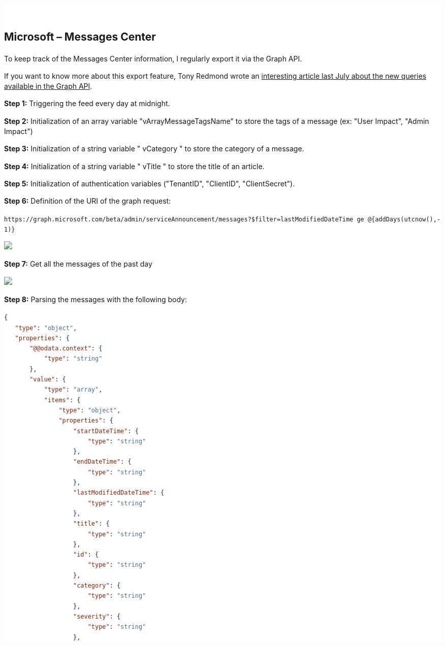 

<br/>

## Microsoft – Messages Center
To keep track of the Messages Center information, I regularly export it via the Graph API. 

If you want to know more about this export feature, Tony Redmond wrote an [interesting article last July about the new queries available in the Graph API](https://practical365.com/moving-office365-service-communications-api-graph/). 

**Step 1:** Triggering the feed every day at midnight.

**Step 2:** Initialization of an array variable "vArrayMessageTagsName" to store the tags of a message (ex: "User Impact", "Admin Impact")

**Step 3:** Initialization of a string variable " vCategory " to store the category of a message.

**Step 4:** Initialization of a string variable " vTitle " to store the title of an article.

**Step 5:** Initialization of authentication variables ("TenantID", "ClientID", "ClientSecret").

**Step 6:** Definition of the URI of the graph request: 
 ```
https://graph.microsoft.com/beta/admin/serviceAnnouncement/messages?$filter=lastModifiedDateTime ge @{addDays(utcnow(),-1)}
 ```

<img src="https://thijoubert.github.io/assets/img/posts/2022-01-21_How-to-watch-Office-365_14.png" >

**Step 7:** Get all the messages of the past day

<img src="https://thijoubert.github.io/assets/img/posts/2022-01-21_How-to-watch-Office-365_15.png" >

**Step 8:** Parsing the messages with the following body: 

 ```json
 {
    "type": "object",
    "properties": {
        "@@odata.context": {
            "type": "string"
        },
        "value": {
            "type": "array",
            "items": {
                "type": "object",
                "properties": {
                    "startDateTime": {
                        "type": "string"
                    },
                    "endDateTime": {
                        "type": "string"
                    },
                    "lastModifiedDateTime": {
                        "type": "string"
                    },
                    "title": {
                        "type": "string"
                    },
                    "id": {
                        "type": "string"
                    },
                    "category": {
                        "type": "string"
                    },
                    "severity": {
                        "type": "string"
                    },
 ```